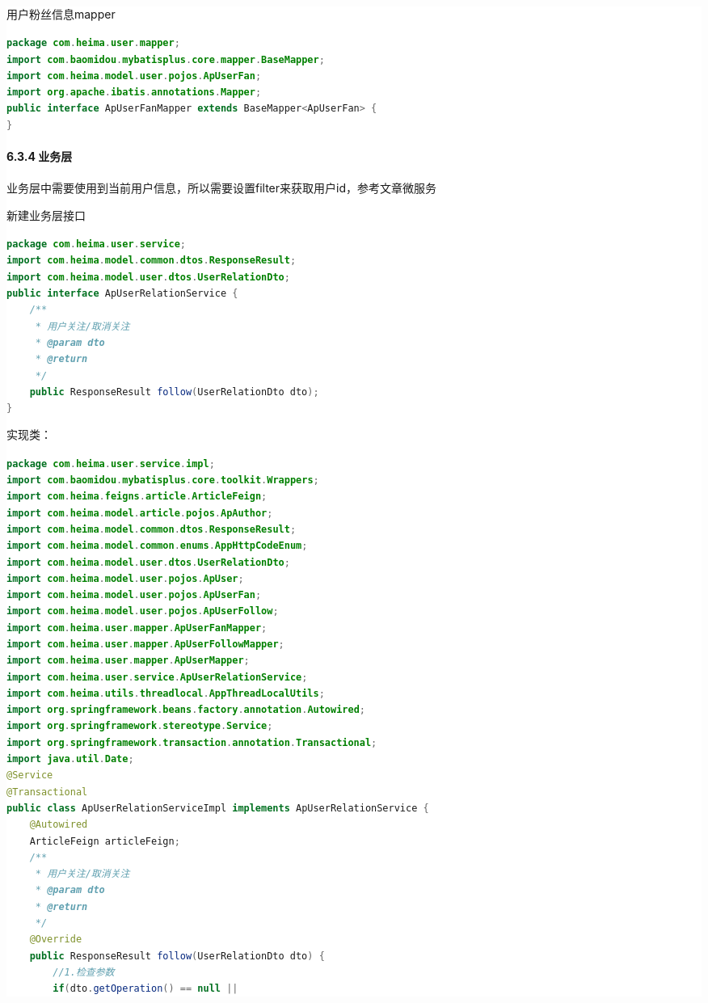 用户粉丝信息mapper

```java
package com.heima.user.mapper;
import com.baomidou.mybatisplus.core.mapper.BaseMapper;
import com.heima.model.user.pojos.ApUserFan;
import org.apache.ibatis.annotations.Mapper;
public interface ApUserFanMapper extends BaseMapper<ApUserFan> {
}
```

#### 6.3.4 业务层

业务层中需要使用到当前用户信息，所以需要设置filter来获取用户id，参考文章微服务

新建业务层接口

```java
package com.heima.user.service;
import com.heima.model.common.dtos.ResponseResult;
import com.heima.model.user.dtos.UserRelationDto;
public interface ApUserRelationService {
    /**
     * 用户关注/取消关注
     * @param dto
     * @return
     */
    public ResponseResult follow(UserRelationDto dto);
}
```

实现类：

```java
package com.heima.user.service.impl;
import com.baomidou.mybatisplus.core.toolkit.Wrappers;
import com.heima.feigns.article.ArticleFeign;
import com.heima.model.article.pojos.ApAuthor;
import com.heima.model.common.dtos.ResponseResult;
import com.heima.model.common.enums.AppHttpCodeEnum;
import com.heima.model.user.dtos.UserRelationDto;
import com.heima.model.user.pojos.ApUser;
import com.heima.model.user.pojos.ApUserFan;
import com.heima.model.user.pojos.ApUserFollow;
import com.heima.user.mapper.ApUserFanMapper;
import com.heima.user.mapper.ApUserFollowMapper;
import com.heima.user.mapper.ApUserMapper;
import com.heima.user.service.ApUserRelationService;
import com.heima.utils.threadlocal.AppThreadLocalUtils;
import org.springframework.beans.factory.annotation.Autowired;
import org.springframework.stereotype.Service;
import org.springframework.transaction.annotation.Transactional;
import java.util.Date;
@Service
@Transactional
public class ApUserRelationServiceImpl implements ApUserRelationService {
    @Autowired
    ArticleFeign articleFeign;
    /**
     * 用户关注/取消关注
     * @param dto
     * @return
     */
    @Override
    public ResponseResult follow(UserRelationDto dto) {
        //1.检查参数
        if(dto.getOperation() == null ||
```
